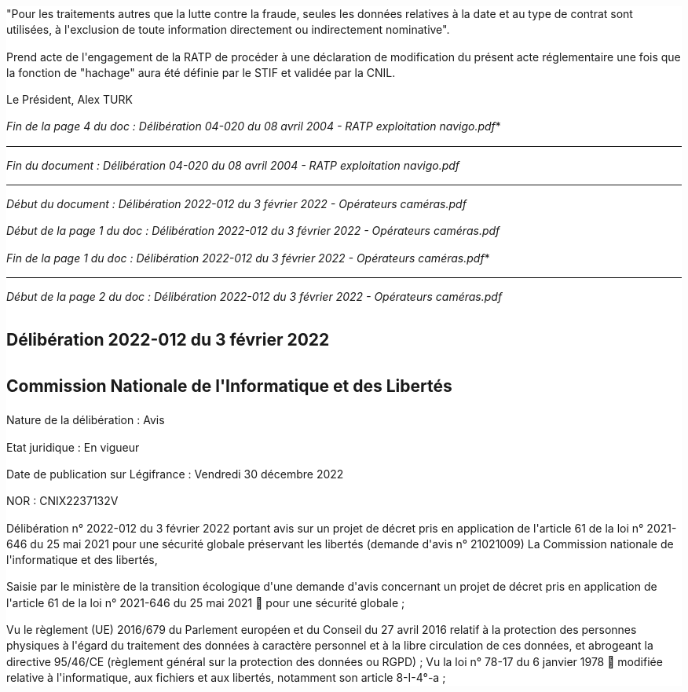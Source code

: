 "Pour les traitements autres que la lutte contre la fraude, seules les données relatives à la date et au type de contrat sont utilisées, à l'exclusion de toute information directement ou indirectement nominative".

Prend acte de l'engagement de la RATP de procéder à une déclaration de modification du présent acte réglementaire une fois que la fonction de "hachage" aura été définie par le STIF et validée par la CNIL.

Le Président, Alex TURK

*Fin de la page 4 du doc : Délibération 04-020 du 08 avril 2004 - RATP exploitation navigo.pdf**



---


*Fin du document : Délibération 04-020 du 08 avril 2004 - RATP exploitation navigo.pdf*



---


*Début du document : Délibération 2022-012 du 3 février 2022 - Opérateurs caméras.pdf*

*Début de la page 1 du doc : Délibération 2022-012 du 3 février 2022 - Opérateurs caméras.pdf*



*Fin de la page 1 du doc : Délibération 2022-012 du 3 février 2022 - Opérateurs caméras.pdf**



---


*Début de la page 2 du doc : Délibération 2022-012 du 3 février 2022 - Opérateurs caméras.pdf*



## Délibération 2022-012 du 3 février 2022

## Commission Nationale de l'Informatique et des Libertés

Nature de la délibération : Avis

Etat juridique : En vigueur

Date de publication sur Légifrance : Vendredi 30 décembre 2022

NOR : CNIX2237132V

Délibération n° 2022-012 du 3 février 2022 portant avis sur un projet de décret pris en application de l'article 61 de la loi n° 2021-646 du 25 mai 2021 pour une sécurité globale préservant les libertés (demande d'avis n° 21021009) La Commission nationale de l'informatique et des libertés,

Saisie par le ministère de la transition écologique d'une demande d'avis concernant un projet de décret pris en application de l'article 61 de la loi n° 2021-646 du 25 mai 2021  pour une sécurité globale ;

Vu le règlement (UE) 2016/679 du Parlement européen et du Conseil du 27 avril 2016 relatif à la protection des personnes physiques à l'égard du traitement des données à caractère personnel et à la libre circulation de ces données, et abrogeant la directive 95/46/CE (règlement général sur la protection des données ou RGPD) ; Vu la loi n° 78-17 du 6 janvier 1978  modifiée relative à l'informatique, aux fichiers et aux libertés, notamment son article 8-I-4°-a ;
